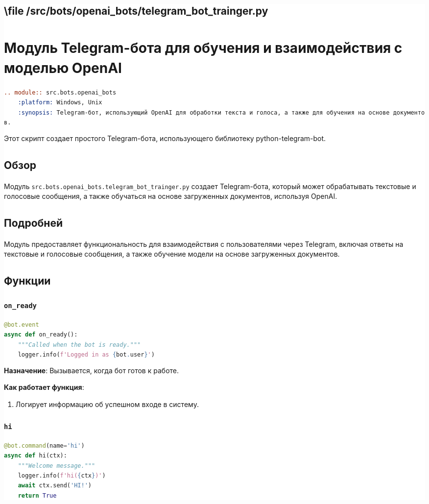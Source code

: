 ## \\file /src/bots/openai_bots/telegram_bot_trainger.py

# Модуль Telegram-бота для обучения и взаимодействия с моделью OpenAI

```rst
.. module:: src.bots.openai_bots
    :platform: Windows, Unix
    :synopsis: Telegram-бот, использующий OpenAI для обработки текста и голоса, а также для обучения на основе документов.

```

Этот скрипт создает простого Telegram-бота, использующего библиотеку python-telegram-bot.

## Обзор

Модуль `src.bots.openai_bots.telegram_bot_trainger.py` создает Telegram-бота, который может обрабатывать текстовые и голосовые сообщения, а также обучаться на основе загруженных документов, используя OpenAI.

## Подробней

Модуль предоставляет функциональность для взаимодействия с пользователями через Telegram, включая ответы на текстовые и голосовые сообщения, а также обучение модели на основе загруженных документов.

## Функции

### `on_ready`

```python
@bot.event
async def on_ready():
    """Called when the bot is ready."""
    logger.info(f'Logged in as {bot.user}')
```

**Назначение**: Вызывается, когда бот готов к работе.

**Как работает функция**:

1.  Логирует информацию об успешном входе в систему.

### `hi`

```python
@bot.command(name='hi')
async def hi(ctx):
    """Welcome message."""
    logger.info(f'hi({ctx})')
    await ctx.send('HI!')
    return True
```
